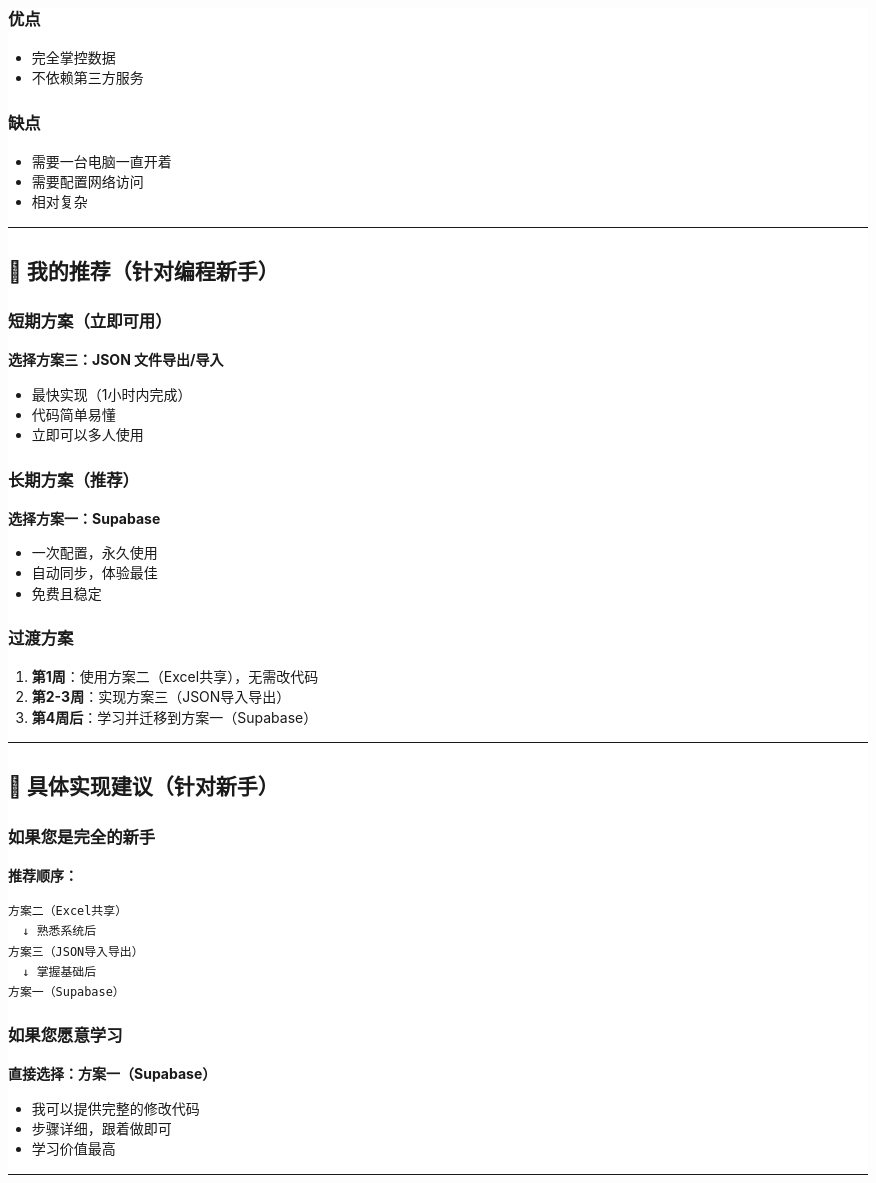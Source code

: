 ### 优点
- 完全掌控数据
- 不依赖第三方服务

### 缺点
- 需要一台电脑一直开着
- 需要配置网络访问
- 相对复杂

---

## 🎯 我的推荐（针对编程新手）

### 短期方案（立即可用）
**选择方案三：JSON 文件导出/导入**
- 最快实现（1小时内完成）
- 代码简单易懂
- 立即可以多人使用

### 长期方案（推荐）
**选择方案一：Supabase**
- 一次配置，永久使用
- 自动同步，体验最佳
- 免费且稳定

### 过渡方案
1. **第1周**：使用方案二（Excel共享），无需改代码
2. **第2-3周**：实现方案三（JSON导入导出）
3. **第4周后**：学习并迁移到方案一（Supabase）

---

## 📝 具体实现建议（针对新手）

### 如果您是完全的新手
**推荐顺序：**
```
方案二（Excel共享）
  ↓ 熟悉系统后
方案三（JSON导入导出）
  ↓ 掌握基础后
方案一（Supabase）
```

### 如果您愿意学习
**直接选择：方案一（Supabase）**
- 我可以提供完整的修改代码
- 步骤详细，跟着做即可
- 学习价值最高

---